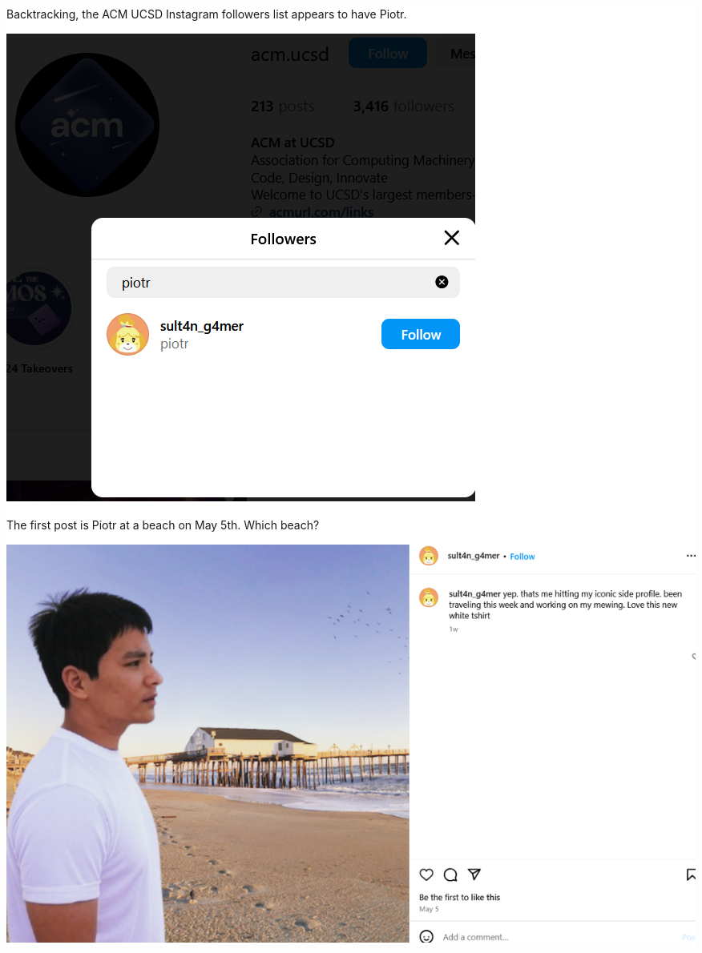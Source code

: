 Backtracking, the ACM UCSD Instagram followers list appears to have Piotr.

![alt text](./images/image-41.png)

The first post is Piotr at a beach on May 5th. Which beach?

![alt text](./images/image-44.png)
